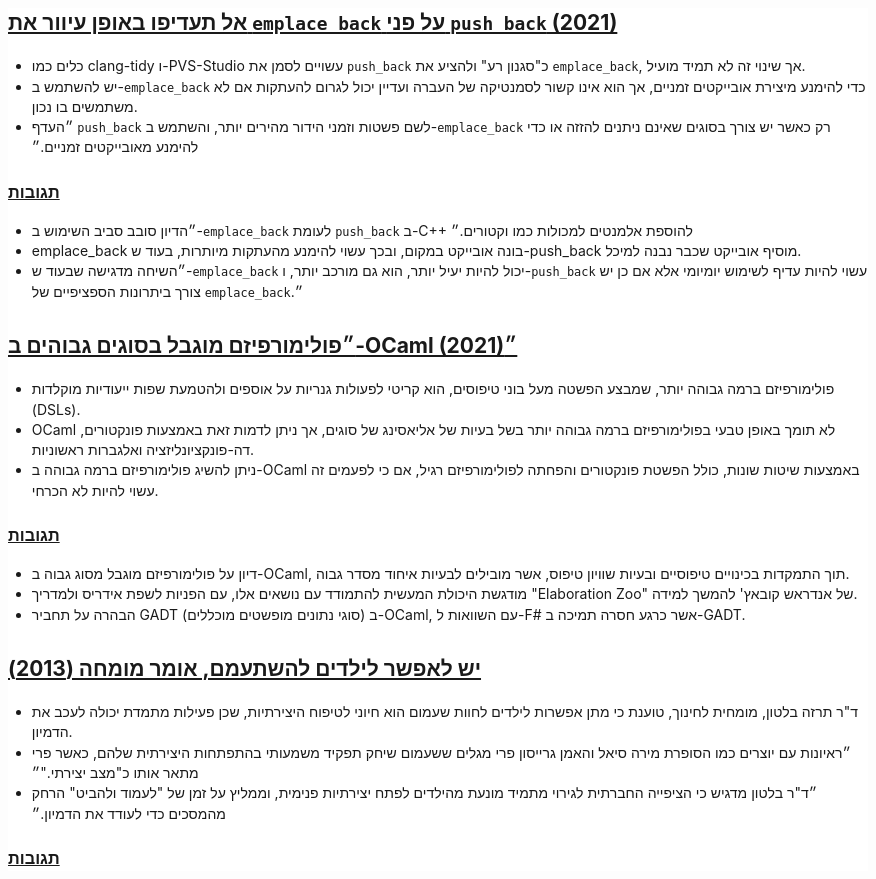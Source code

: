 ## [אל תעדיפו באופן עיוור את `emplace_back` על פני `push_back` (2021)](https://quuxplusone.github.io/blog/2021/03/03/push-back-emplace-back/)

- כלים כמו clang-tidy ו-PVS-Studio עשויים לסמן את `push_back` כ"סגנון רע" ולהציע את `emplace_back`, אך שינוי זה לא תמיד מועיל.
- יש להשתמש ב-`emplace_back` כדי להימנע מיצירת אובייקטים זמניים, אך הוא אינו קשור לסמנטיקה של העברה ועדיין יכול לגרום להעתקות אם לא משתמשים בו נכון.
- ״העדף `push_back` לשם פשטות וזמני הידור מהירים יותר, והשתמש ב-`emplace_back` רק כאשר יש צורך בסוגים שאינם ניתנים להזזה או כדי להימנע מאובייקטים זמניים.״

### [תגובות](https://news.ycombinator.com/item?id=41095814)

- ״הדיון סובב סביב השימוש ב-`emplace_back` לעומת `push_back` ב-C++ להוספת אלמנטים למכולות כמו וקטורים.״
- emplace_back בונה אובייקט במקום, ובכך עשוי להימנע מהעתקות מיותרות, בעוד ש-push_back מוסיף אובייקט שכבר נבנה למיכל.
- ״השיחה מדגישה שבעוד ש-`emplace_back` יכול להיות יעיל יותר, הוא גם מורכב יותר, ו-`push_back` עשוי להיות עדיף לשימוש יומיומי אלא אם כן יש צורך ביתרונות הספציפיים של `emplace_back`.״

## [״פולימורפיזם מוגבל בסוגים גבוהים ב-OCaml (2021)״](https://okmij.org/ftp/ML/higher-kind-poly.html)

- פולימורפיזם ברמה גבוהה יותר, שמבצע הפשטה מעל בוני טיפוסים, הוא קריטי לפעולות גנריות על אוספים ולהטמעת שפות ייעודיות מוקלדות (DSLs).
- OCaml לא תומך באופן טבעי בפולימורפיזם ברמה גבוהה יותר בשל בעיות של אליאסינג של סוגים, אך ניתן לדמות זאת באמצעות פונקטורים, דה-פונקציונליזציה ואלגברות ראשוניות.
- ניתן להשיג פולימורפיזם ברמה גבוהה ב-OCaml באמצעות שיטות שונות, כולל הפשטת פונקטורים והפחתה לפולימורפיזם רגיל, אם כי לפעמים זה עשוי להיות לא הכרחי.

### [תגובות](https://news.ycombinator.com/item?id=41096187)

- דיון על פולימורפיזם מוגבל מסוג גבוה ב-OCaml, תוך התמקדות בכינויים טיפוסיים ובעיות שוויון טיפוס, אשר מובילים לבעיות איחוד מסדר גבוה.
- מודגשת היכולת המעשית להתמודד עם נושאים אלו, עם הפניות לשפת אידריס ולמדריך "Elaboration Zoo" של אנדראש קובאץ' להמשך למידה.
- הבהרה על תחביר GADT (סוגי נתונים מופשטים מוכללים) ב-OCaml, עם השוואות ל-F# אשר כרגע חסרה תמיכה ב-GADT.

## [יש לאפשר לילדים להשתעמם, אומר מומחה (2013)](https://www.bbc.com/news/education-21895704)

- ד"ר תרזה בלטון, מומחית לחינוך, טוענת כי מתן אפשרות לילדים לחוות שעמום הוא חיוני לטיפוח היצירתיות, שכן פעילות מתמדת יכולה לעכב את הדמיון.
- ״ראיונות עם יוצרים כמו הסופרת מירה סיאל והאמן גרייסון פרי מגלים ששעמום שיחק תפקיד משמעותי בהתפתחות היצירתית שלהם, כאשר פרי מתאר אותו כ"מצב יצירתי."״
- ״ד"ר בלטון מדגיש כי הציפייה החברתית לגירוי מתמיד מונעת מהילדים לפתח יצירתיות פנימית, וממליץ על זמן של "לעמוד ולהביט" הרחק מהמסכים כדי לעודד את הדמיון.״

### [תגובות](https://news.ycombinator.com/item?id=41098488)
